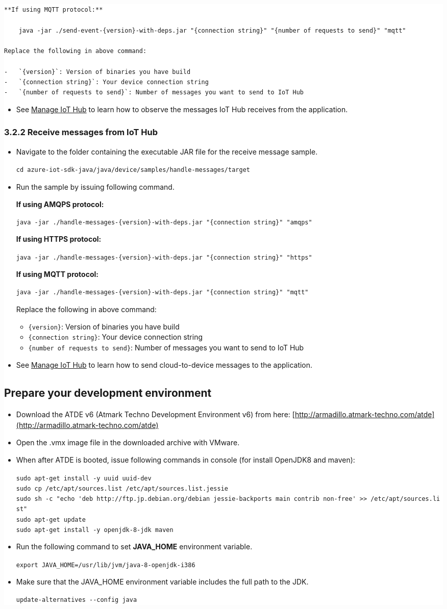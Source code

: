     **If using MQTT protocol:**

        java -jar ./send-event-{version}-with-deps.jar "{connection string}" "{number of requests to send}" "mqtt"
          
    Replace the following in above command:
    
    -   `{version}`: Version of binaries you have build
    -   `{connection string}`: Your device connection string
    -   `{number of requests to send}`: Number of messages you want to send to IoT Hub

-   See [Manage IoT Hub][lnk-manage-iot-hub] to learn how to observe the messages IoT Hub receives from the application.

<a name="Step_3_2_2"/></a>
### 3.2.2 Receive messages from IoT Hub

-   Navigate to the folder containing the executable JAR file for the receive message sample.

        cd azure-iot-sdk-java/java/device/samples/handle-messages/target
     
-   Run the sample by issuing following command.

    **If using AMQPS protocol:**
   
        java -jar ./handle-messages-{version}-with-deps.jar "{connection string}" "amqps"
    
    **If using HTTPS protocol:**
   
        java -jar ./handle-messages-{version}-with-deps.jar "{connection string}" "https"

    **If using MQTT protocol:**
   
        java -jar ./handle-messages-{version}-with-deps.jar "{connection string}" "mqtt"
        
    Replace the following in above command:
    
    -   `{version}`: Version of binaries you have build
    -   `{connection string}`: Your device connection string
    -   `{number of requests to send}`: Number of messages you want to send to IoT Hub

-   See [Manage IoT Hub][lnk-manage-iot-hub] to learn how to send cloud-to-device messages to the application.


[setup-devbox-linux]: https://github.com/Azure/azure-iot-sdk-java/blob/master/doc/java-devbox-setup.md
[lnk-setup-iot-hub]: ../setup_iothub.md
[lnk-manage-iot-hub]: ../manage_iot_hub.md


<a name="Prepare_dev_env"></a>
## Prepare your development environment

-   Download the ATDE v6 (Atmark Techno Development Environment v6) from here: [http://armadillo.atmark-techno.com/atde](http://armadillo.atmark-techno.com/atde)

-   Open the .vmx image file in the downloaded archive with VMware.

-   When after ATDE is booted, issue following commands in console (for install OpenJDK8 and maven):

    ```
    sudo apt-get install -y uuid uuid-dev
    sudo cp /etc/apt/sources.list /etc/apt/sources.list.jessie
    sudo sh -c "echo 'deb http://ftp.jp.debian.org/debian jessie-backports main contrib non-free' >> /etc/apt/sources.list"
    sudo apt-get update
    sudo apt-get install -y openjdk-8-jdk maven
    ```

-   Run the following command to set **JAVA_HOME** environment variable.

        export JAVA_HOME=/usr/lib/jvm/java-8-openjdk-i386

-   Make sure that the JAVA_HOME environment variable includes the full path to the JDK.

        update-alternatives --config java

